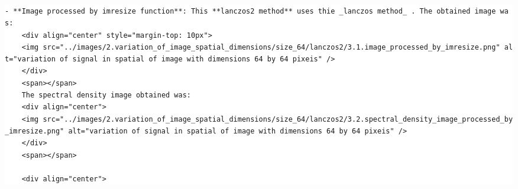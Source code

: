     - **Image processed by imresize function**: This **lanczos2 method** uses thie _lanczos method_ . The obtained image was:
        <div align="center" style="margin-top: 10px">
        <img src="../images/2.variation_of_image_spatial_dimensions/size_64/lanczos2/3.1.image_processed_by_imresize.png" alt="variation of signal in spatial of image with dimensions 64 by 64 pixeis" />
        </div>
        <span></span>
        The spectral density image obtained was:
        <div align="center">
        <img src="../images/2.variation_of_image_spatial_dimensions/size_64/lanczos2/3.2.spectral_density_image_processed_by_imresize.png" alt="variation of signal in spatial of image with dimensions 64 by 64 pixeis" />
        </div>
        <span></span>

        <div align="center">